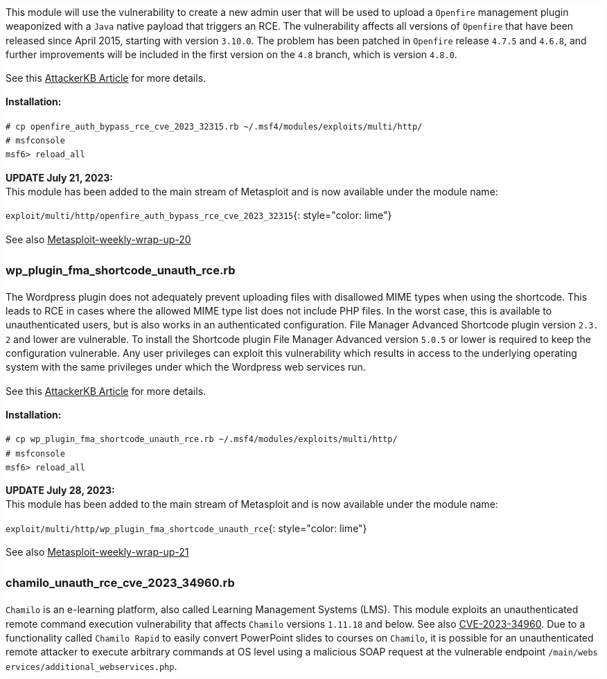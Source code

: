 This module will use the vulnerability to create a new admin user that will be used to upload a `Openfire` management plugin weaponized with a `Java` native payload that triggers an RCE.
The vulnerability affects all versions of `Openfire` that have been released since April 2015, starting with version `3.10.0`.
The problem has been patched in `Openfire` release `4.7.5` and `4.6.8`, and further improvements will be included in the first version on the `4.8` branch, which is version `4.8.0`.

See this [AttackerKB Article](https://attackerkb.com/topics/7Tf5YGY3oT/cve-2023-32315) for more details.

**Installation:**
```console
# cp openfire_auth_bypass_rce_cve_2023_32315.rb ~/.msf4/modules/exploits/multi/http/
# msfconsole
msf6> reload_all
```
**UPDATE July 21, 2023:**<br />
This module has been added to the main stream of Metasploit and is now available under the module name:

`exploit/multi/http/openfire_auth_bypass_rce_cve_2023_32315`{: style="color: lime"}

See also [Metasploit-weekly-wrap-up-20](https://www.rapid7.com/blog/post/2023/07/21/metasploit-weekly-wrap-up-20/)

### wp_plugin_fma_shortcode_unauth_rce.rb
The Wordpress plugin does not adequately prevent uploading files with disallowed MIME types when using the shortcode.
This leads to RCE in cases where the allowed MIME type list does not include PHP files.
In the worst case, this is available to unauthenticated users, but is also works in an authenticated configuration.
File Manager Advanced Shortcode plugin version `2.3.2` and lower are vulnerable.
To install the Shortcode plugin File Manager Advanced version `5.0.5` or lower is required to keep the configuration vulnerable. 
Any user privileges can exploit this vulnerability which results in access to the underlying operating system with the same privileges under which the Wordpress web services run.

See this [AttackerKB Article](https://attackerkb.com/topics/JncRCWZ5xm/cve-2023-2068) for more details.

**Installation:**
```console
# cp wp_plugin_fma_shortcode_unauth_rce.rb ~/.msf4/modules/exploits/multi/http/
# msfconsole
msf6> reload_all
```
**UPDATE July 28, 2023:**<br />
This module has been added to the main stream of Metasploit and is now available under the module name:

`exploit/multi/http/wp_plugin_fma_shortcode_unauth_rce`{: style="color: lime"}

See also [Metasploit-weekly-wrap-up-21](https://www.rapid7.com/blog/post/2023/07/28/metasploit-weekly-wrap-up-21/)

### chamilo_unauth_rce_cve_2023_34960.rb
`Chamilo` is an e-learning platform, also called Learning Management Systems (LMS).
This module exploits an unauthenticated remote command execution vulnerability that affects `Chamilo` versions `1.11.18` and below.
See also [CVE-2023-34960](https://cve.mitre.org/cgi-bin/cvename.cgi?name=CVE-2023-34960). 
Due to a functionality called `Chamilo Rapid` to easily convert PowerPoint slides to courses on `Chamilo`, it is possible for an unauthenticated remote attacker to execute arbitrary commands at OS level using a malicious SOAP request at the vulnerable endpoint `/main/webservices/additional_webservices.php`.

